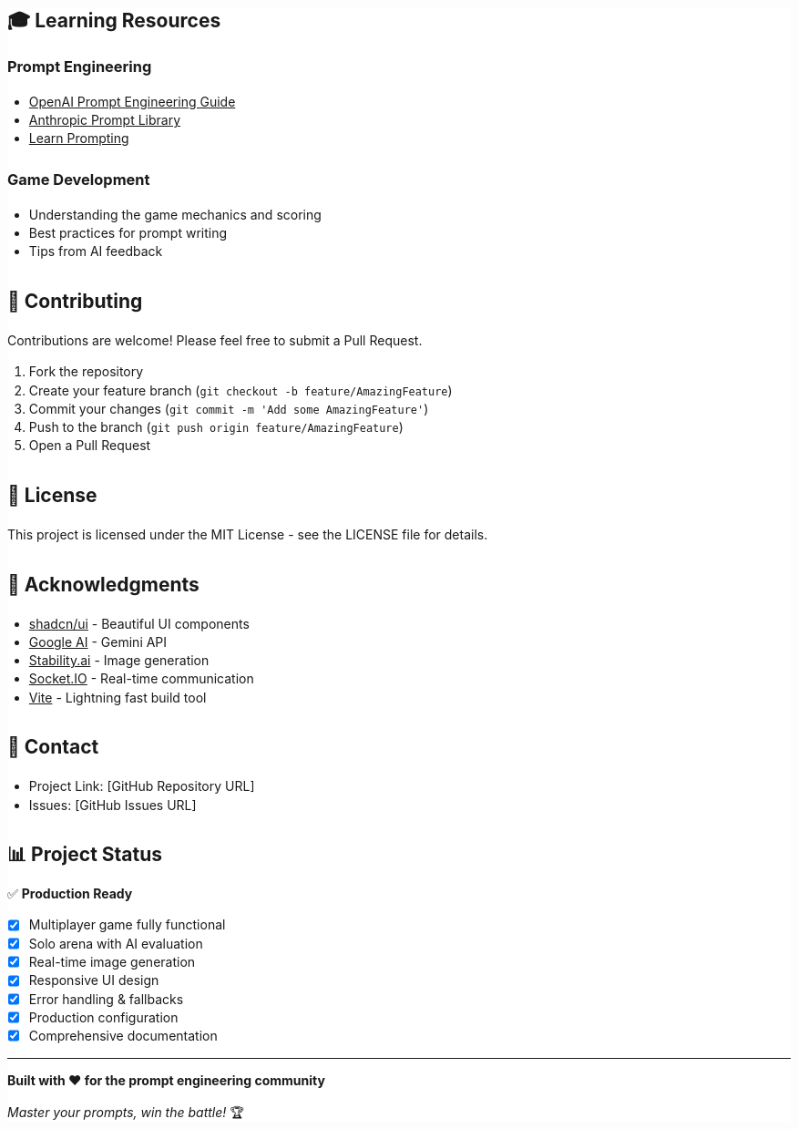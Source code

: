 ## 🎓 Learning Resources

### Prompt Engineering

- [OpenAI Prompt Engineering Guide](https://platform.openai.com/docs/guides/prompt-engineering)
- [Anthropic Prompt Library](https://docs.anthropic.com/claude/prompt-library)
- [Learn Prompting](https://learnprompting.org/)

### Game Development

- Understanding the game mechanics and scoring
- Best practices for prompt writing
- Tips from AI feedback

## 🤝 Contributing

Contributions are welcome! Please feel free to submit a Pull Request.

1. Fork the repository
2. Create your feature branch (`git checkout -b feature/AmazingFeature`)
3. Commit your changes (`git commit -m 'Add some AmazingFeature'`)
4. Push to the branch (`git push origin feature/AmazingFeature`)
5. Open a Pull Request

## 📝 License

This project is licensed under the MIT License - see the LICENSE file for details.

## 🙏 Acknowledgments

- [shadcn/ui](https://ui.shadcn.com/) - Beautiful UI components
- [Google AI](https://ai.google.dev/) - Gemini API
- [Stability.ai](https://stability.ai/) - Image generation
- [Socket.IO](https://socket.io/) - Real-time communication
- [Vite](https://vitejs.dev/) - Lightning fast build tool

## 📧 Contact

- Project Link: [GitHub Repository URL]
- Issues: [GitHub Issues URL]

## 📊 Project Status

✅ **Production Ready**

- [x] Multiplayer game fully functional
- [x] Solo arena with AI evaluation
- [x] Real-time image generation
- [x] Responsive UI design
- [x] Error handling & fallbacks
- [x] Production configuration
- [x] Comprehensive documentation

---

**Built with ❤️ for the prompt engineering community**

_Master your prompts, win the battle!_ 🏆
